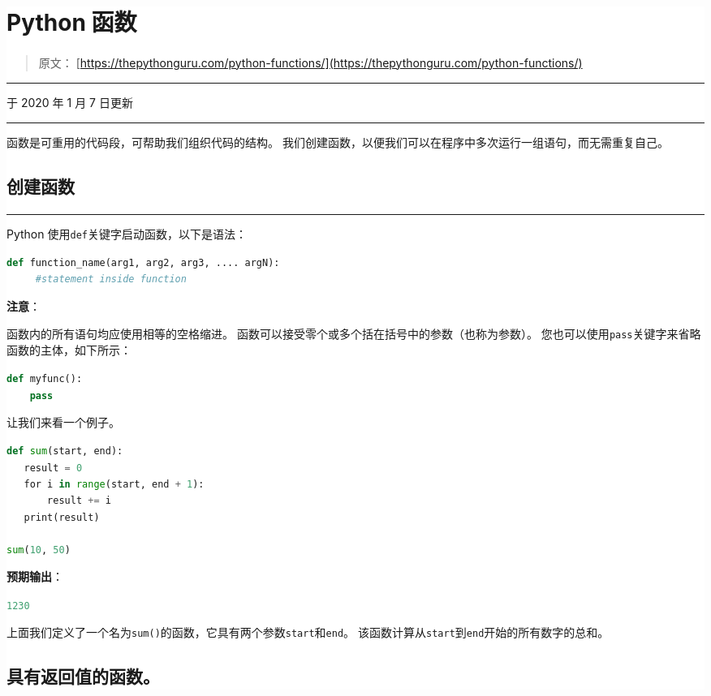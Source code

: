 # Python 函数

> 原文： [https://thepythonguru.com/python-functions/](https://thepythonguru.com/python-functions/)

* * *

于 2020 年 1 月 7 日更新

* * *

函数是可重用的代码段，可帮助我们组织代码的结构。 我们创建函数，以便我们可以在程序中多次运行一组语句，而无需重复自己。

## 创建函数

* * *

Python 使用`def`关键字启动函数，以下是语法：

```py
def function_name(arg1, arg2, arg3, .... argN):
     #statement inside function

```

**注意**：

函数内的所有语句均应使用相等的空格缩进。 函数可以接受零个或多个括在括号中的参数（也称为参数）。 您也可以使用`pass`关键字来省略函数的主体，如下所示：

```py
def myfunc():
    pass

```

让我们来看一个例子。

```py
def sum(start, end):
   result = 0
   for i in range(start, end + 1):
       result += i
   print(result)

sum(10, 50)

```

**预期输出**：

```py
1230

```

上面我们定义了一个名为`sum()`的函数，它具有两个参数`start`和`end`。 该函数计算从`start`到`end`开始的所有数字的总和。

## 具有返回值的函数。
